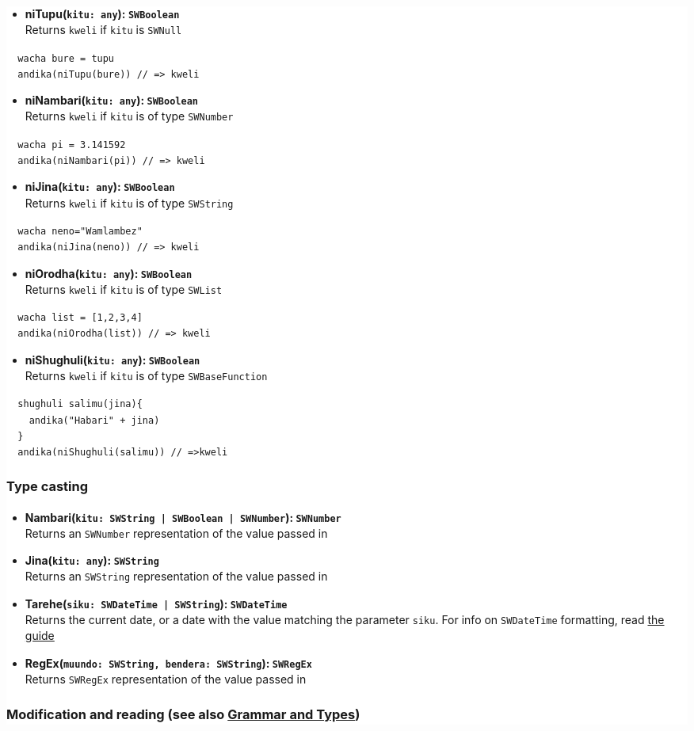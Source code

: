 - **niTupu(`kitu: any`): `SWBoolean`**<br/>
  Returns `kweli` if `kitu` is `SWNull`

```
  wacha bure = tupu
  andika(niTupu(bure)) // => kweli
```

- **niNambari(`kitu: any`): `SWBoolean`**<br/>
  Returns `kweli` if `kitu` is of type `SWNumber`

```
  wacha pi = 3.141592
  andika(niNambari(pi)) // => kweli
```

- **niJina(`kitu: any`): `SWBoolean`**<br/>
  Returns `kweli` if `kitu` is of type `SWString`

```
  wacha neno="Wamlambez"
  andika(niJina(neno)) // => kweli
```

- **niOrodha(`kitu: any`): `SWBoolean`**<br/>
  Returns `kweli` if `kitu` is of type `SWList`

```
  wacha list = [1,2,3,4]
  andika(niOrodha(list)) // => kweli
```

- **niShughuli(`kitu: any`): `SWBoolean`**<br/>
  Returns `kweli` if `kitu` is of type `SWBaseFunction`

```
  shughuli salimu(jina){
    andika("Habari" + jina)
  }
  andika(niShughuli(salimu)) // =>kweli
```

### Type casting

- **Nambari(`kitu: SWString | SWBoolean | SWNumber`): `SWNumber`**<br/>
  Returns an `SWNumber` representation of the value passed in

- **Jina(`kitu: any`): `SWString`**<br/>
  Returns an `SWString` representation of the value passed in

- **Tarehe(`siku: SWDateTime | SWString`): `SWDateTime`**<br/>
  Returns the current date, or a date with the value matching the parameter `siku`.
  For info on `SWDateTime` formatting, read [the guide](../guide/07-numbers-and-dates)

- **RegEx(`muundo: SWString, bendera: SWString`): `SWRegEx`**<br/>
  Returns `SWRegEx` representation of the value passed in

### Modification and reading (see also [Grammar and Types](../guide/02-grammar-and-types.md))
